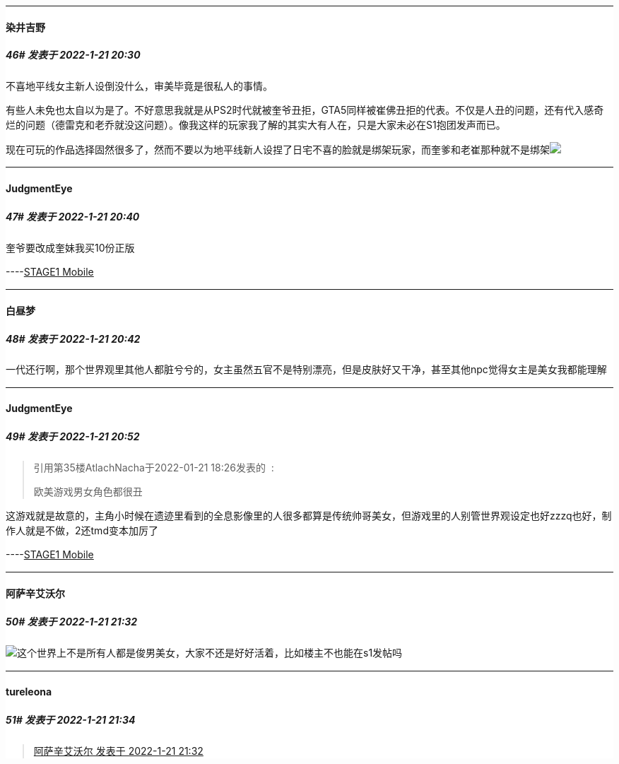 *****

####  染井吉野  
##### 46#       发表于 2022-1-21 20:30

不喜地平线女主新人设倒没什么，审美毕竟是很私人的事情。

有些人未免也太自以为是了。不好意思我就是从PS2时代就被奎爷丑拒，GTA5同样被崔佛丑拒的代表。不仅是人丑的问题，还有代入感奇烂的问题（德雷克和老乔就没这问题）。像我这样的玩家我了解的其实大有人在，只是大家未必在S1抱团发声而已。

现在可玩的作品选择固然很多了，然而不要以为地平线新人设捏了日宅不喜的脸就是绑架玩家，而奎爹和老崔那种就不是绑架<img src="https://static.saraba1st.com/image/smiley/face2017/015.png" referrerpolicy="no-referrer">

*****

####  JudgmentEye  
##### 47#       发表于 2022-1-21 20:40

奎爷要改成奎妹我买10份正版

----[STAGE1 Mobile](http://bbs.saraba1st.com/?1.0)

*****

####  白昼梦  
##### 48#       发表于 2022-1-21 20:42

一代还行啊，那个世界观里其他人都脏兮兮的，女主虽然五官不是特别漂亮，但是皮肤好又干净，甚至其他npc觉得女主是美女我都能理解

*****

####  JudgmentEye  
##### 49#       发表于 2022-1-21 20:52

<blockquote>引用第35楼AtlachNacha于2022-01-21 18:26发表的  :

欧美游戏男女角色都很丑</blockquote>这游戏就是故意的，主角小时候在遗迹里看到的全息影像里的人很多都算是传统帅哥美女，但游戏里的人别管世界观设定也好zzzq也好，制作人就是不做，2还tmd变本加厉了

----[STAGE1 Mobile](http://bbs.saraba1st.com/?1.0)

*****

####  阿萨辛艾沃尔  
##### 50#       发表于 2022-1-21 21:32

<img src="https://static.saraba1st.com/image/smiley/face2017/037.png" referrerpolicy="no-referrer">这个世界上不是所有人都是俊男美女，大家不还是好好活着，比如楼主不也能在s1发帖吗

*****

####  tureleona  
##### 51#       发表于 2022-1-21 21:34

<blockquote><a href="httphttps://bbs.saraba1st.com/2b/forum.php?mod=redirect&amp;goto=findpost&amp;pid=54384303&amp;ptid=2048599" target="_blank">阿萨辛艾沃尔 发表于 2022-1-21 21:32</a>
